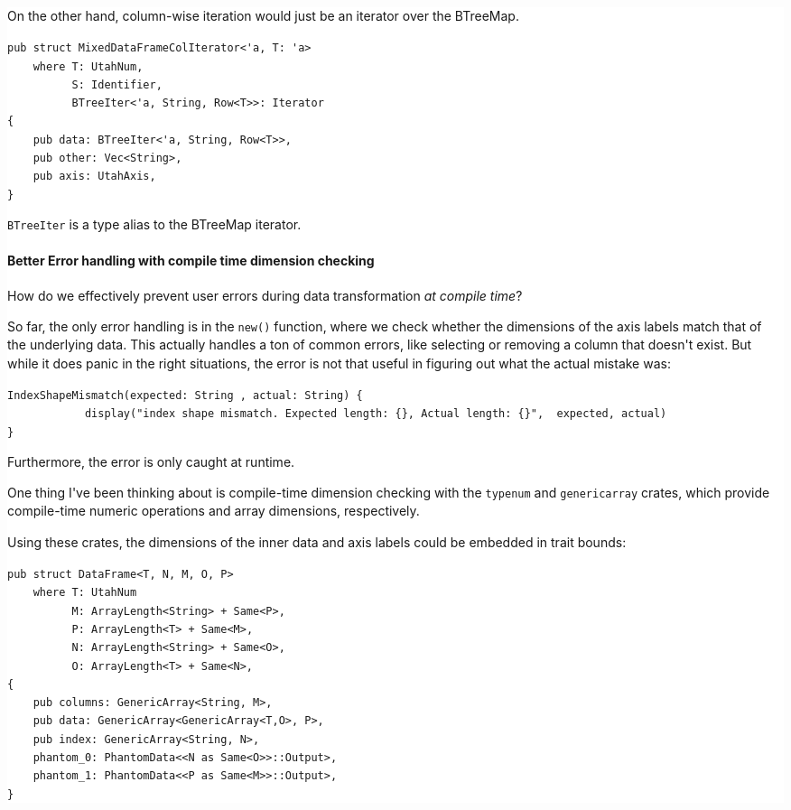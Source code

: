 On the other hand, column-wise iteration would just be an iterator over the BTreeMap.

```
pub struct MixedDataFrameColIterator<'a, T: 'a>
    where T: UtahNum,
          S: Identifier,
          BTreeIter<'a, String, Row<T>>: Iterator
{
    pub data: BTreeIter<'a, String, Row<T>>,
    pub other: Vec<String>,
    pub axis: UtahAxis,
}
```

`BTreeIter` is a type alias to the BTreeMap iterator.

#### Better Error handling with compile time dimension checking

How do we effectively prevent user errors during data transformation _at compile time_?

So far, the only error handling is in the `new()` function, where we check whether the dimensions of the axis labels match that of the underlying data. This actually handles a ton of common errors, like selecting or removing a column that doesn't exist. But while it does panic in the right situations, the error is not that useful in figuring out what the actual mistake was:

```
IndexShapeMismatch(expected: String , actual: String) {
            display("index shape mismatch. Expected length: {}, Actual length: {}",  expected, actual)
}
```

Furthermore, the error is only caught at runtime.

One thing I've been thinking about is compile-time dimension checking with the `typenum` and `genericarray` crates, which provide compile-time numeric operations and array dimensions, respectively.

Using these crates, the dimensions of the inner data and axis labels could be embedded in trait bounds:

```
pub struct DataFrame<T, N, M, O, P>
    where T: UtahNum
          M: ArrayLength<String> + Same<P>,
          P: ArrayLength<T> + Same<M>,
          N: ArrayLength<String> + Same<O>,
          O: ArrayLength<T> + Same<N>,
{
    pub columns: GenericArray<String, M>,
    pub data: GenericArray<GenericArray<T,O>, P>,
    pub index: GenericArray<String, N>,
    phantom_0: PhantomData<<N as Same<O>>::Output>,
    phantom_1: PhantomData<<P as Same<M>>::Output>,
}
```
